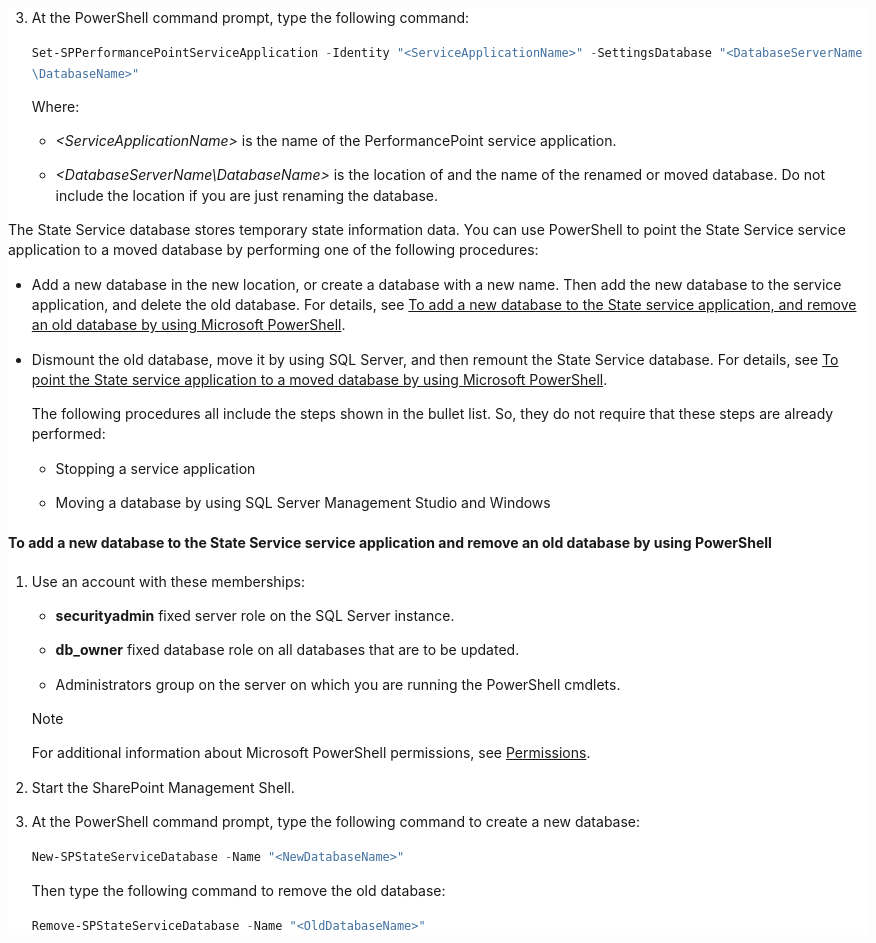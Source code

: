 3. At the PowerShell command prompt, type the following command:

   ```powershell
   Set-SPPerformancePointServiceApplication -Identity "<ServiceApplicationName>" -SettingsDatabase "<DatabaseServerName\DatabaseName>"
   ```

   Where:

   - _\<ServiceApplicationName\>_ is the name of the PerformancePoint service application.

   - _\<DatabaseServerName\DatabaseName\>_ is the location of and the name of the renamed or moved database. Do not include the location if you are just renaming the database.

The State Service database stores temporary state information data. You can use PowerShell to point the State Service service application to a moved database by performing one of the following procedures:

- Add a new database in the new location, or create a database with a new name. Then add the new database to the service application, and delete the old database. For details, see [To add a new database to the State service application, and remove an old database by using Microsoft PowerShell](#NewDB).

- Dismount the old database, move it by using SQL Server, and then remount the State Service database. For details, see [To point the State service application to a moved database by using Microsoft PowerShell](#PS).

    The following procedures all include the steps shown in the bullet list. So, they do not require that these steps are already performed:

  - Stopping a service application

  - Moving a database by using SQL Server Management Studio and Windows

#### <a name="NewDB"></a>To add a new database to the State Service service application and remove an old database by using PowerShell

1. Use an account with these memberships:

   - **securityadmin** fixed server role on the SQL Server instance.

   - **db_owner** fixed database role on all databases that are to be updated.

   - Administrators group on the server on which you are running the PowerShell cmdlets.

    > [!NOTE]
    > For additional information about Microsoft PowerShell permissions, see [Permissions](/powershell/module/sharepoint-server/add-spshelladmin?view=sharepoint-ps&preserve-view=true).

2. Start the SharePoint Management Shell.

3. At the PowerShell command prompt, type the following command to create a new database:

   ```powershell
   New-SPStateServiceDatabase -Name "<NewDatabaseName>"
   ```

   Then type the following command to remove the old database:

   ```powershell
   Remove-SPStateServiceDatabase -Name "<OldDatabaseName>"
   ```
